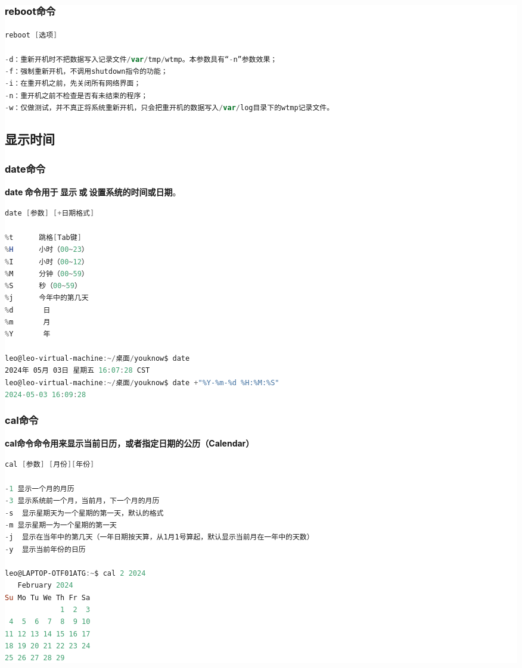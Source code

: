 ### reboot命令

```PowerShell
reboot [选项]

-d：重新开机时不把数据写入记录文件/var/tmp/wtmp。本参数具有“-n”参数效果；
-f：强制重新开机，不调用shutdown指令的功能；
-i：在重开机之前，先关闭所有网络界面；
-n：重开机之前不检查是否有未结束的程序；
-w：仅做测试，并不真正将系统重新开机，只会把重开机的数据写入/var/log目录下的wtmp记录文件。
```

## 显示时间

### date命令

**date 命令用于 显示 或 设置系统的时间或日期**。

```PowerShell
date [参数] [+日期格式]

%t      跳格[Tab键]
%H      小时（00~23）
%I      小时（00~12）
%M      分钟（00~59）
%S      秒（00~59）
%j      今年中的第几天
%d       日
%m       月
%Y       年

leo@leo-virtual-machine:~/桌面/youknow$ date
2024年 05月 03日 星期五 16:07:28 CST
leo@leo-virtual-machine:~/桌面/youknow$ date +"%Y-%m-%d %H:%M:%S"
2024-05-03 16:09:28
```

### cal命令

**cal命令命令用来显示当前日历，或者指定日期的公历（Calendar）**

```PowerShell
cal [参数] [月份][年份]

-1 显示一个月的月历
-3 显示系统前一个月，当前月，下一个月的月历
-s  显示星期天为一个星期的第一天，默认的格式
-m 显示星期一为一个星期的第一天
-j  显示在当年中的第几天（一年日期按天算，从1月1号算起，默认显示当前月在一年中的天数）
-y  显示当前年份的日历

leo@LAPTOP-OTF01ATG:~$ cal 2 2024
   February 2024
Su Mo Tu We Th Fr Sa
             1  2  3
 4  5  6  7  8  9 10
11 12 13 14 15 16 17
18 19 20 21 22 23 24
25 26 27 28 29
```
